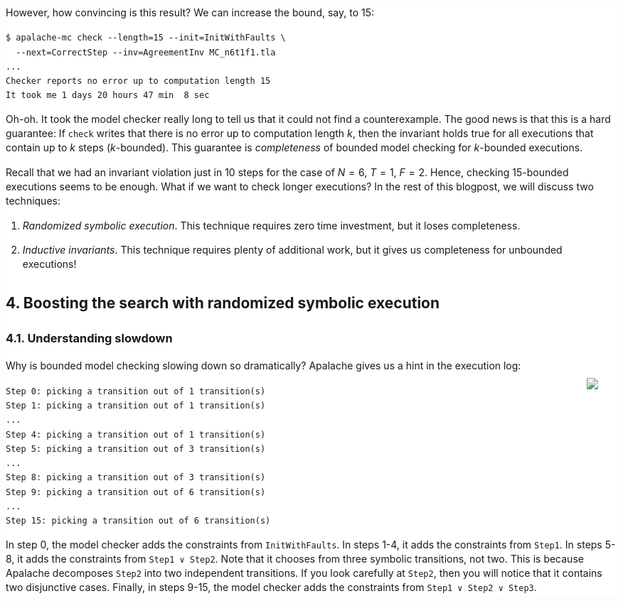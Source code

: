 However, how convincing is this result? We can increase the bound, say, to 15:

```tla
$ apalache-mc check --length=15 --init=InitWithFaults \
  --next=CorrectStep --inv=AgreementInv MC_n6t1f1.tla
...
Checker reports no error up to computation length 15
It took me 1 days 20 hours 47 min  8 sec
```

Oh-oh. It took the model checker really long to tell us that it could not find a
counterexample. The good news is that this is a hard guarantee: If `check`
writes that there is no error up to computation length $k$, then the invariant
holds true for all executions that contain up to $k$ steps ($k$-bounded). This
guarantee is *completeness* of bounded model checking for $k$-bounded
executions.

Recall that we had an invariant violation just in 10 steps for the case of $N =
6$, $T = 1$, $F = 2$. Hence, checking $15$-bounded executions seems to be enough.
What if we want to check longer executions? In the rest of this blogpost, we
will discuss two techniques:

 1. *Randomized symbolic execution*. This technique requires zero time
 investment, but it loses completeness.
 
 1. *Inductive invariants*. This technique requires plenty of additional work,
 but it gives us completeness for unbounded executions!
 
## 4. Boosting the search with randomized symbolic execution

### 4.1. Understanding slowdown

<img src="{{ site.baseurl }}/assets/images/many-cats.png"
  style="float: right; padding: 20pt;">

Why is bounded model checking slowing down so dramatically? Apalache gives us a
hint in the execution log:

```
Step 0: picking a transition out of 1 transition(s)
Step 1: picking a transition out of 1 transition(s)
...
Step 4: picking a transition out of 1 transition(s)
Step 5: picking a transition out of 3 transition(s)
...
Step 8: picking a transition out of 3 transition(s)
Step 9: picking a transition out of 6 transition(s)
...
Step 15: picking a transition out of 6 transition(s)
```

In step 0, the model checker adds the constraints from `InitWithFaults`. In
steps 1-4, it adds the constraints from `Step1`. In steps 5-8, it adds the
constraints from `Step1 ∨ Step2`. Note that it chooses from three symbolic
transitions, not two. This is because Apalache decomposes `Step2` into two
independent transitions. If you look carefully at `Step2`, then you will notice
that it contains two disjunctive cases. Finally, in steps 9-15, the model
checker adds the constraints from `Step1 ∨ Step2 ∨ Step3`.
